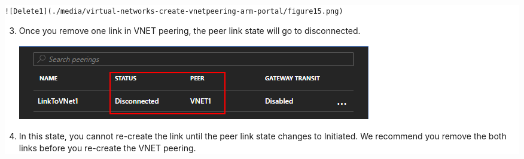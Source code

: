 	![Delete1](./media/virtual-networks-create-vnetpeering-arm-portal/figure15.png)
3. Once you remove one link in VNET peering, the  peer link state will go to disconnected.

	![Delete2](./media/virtual-networks-create-vnetpeering-arm-portal/figure16.png)
4. In this state, you cannot re-create the link until the peer link state changes to Initiated. We recommend you remove the both links before you re-create the VNET peering.

